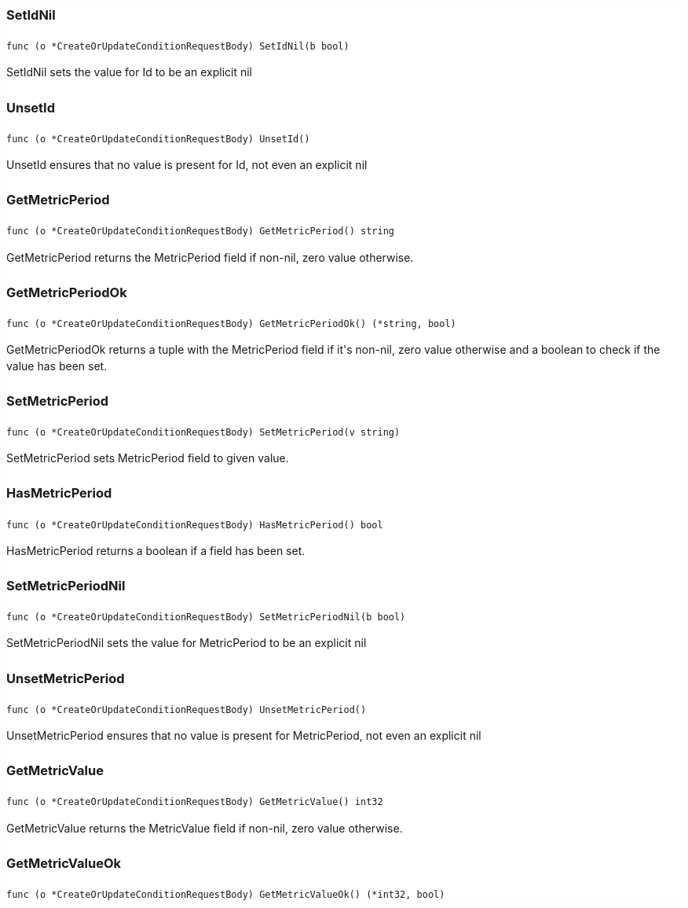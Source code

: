 ### SetIdNil

`func (o *CreateOrUpdateConditionRequestBody) SetIdNil(b bool)`

 SetIdNil sets the value for Id to be an explicit nil

### UnsetId
`func (o *CreateOrUpdateConditionRequestBody) UnsetId()`

UnsetId ensures that no value is present for Id, not even an explicit nil
### GetMetricPeriod

`func (o *CreateOrUpdateConditionRequestBody) GetMetricPeriod() string`

GetMetricPeriod returns the MetricPeriod field if non-nil, zero value otherwise.

### GetMetricPeriodOk

`func (o *CreateOrUpdateConditionRequestBody) GetMetricPeriodOk() (*string, bool)`

GetMetricPeriodOk returns a tuple with the MetricPeriod field if it's non-nil, zero value otherwise
and a boolean to check if the value has been set.

### SetMetricPeriod

`func (o *CreateOrUpdateConditionRequestBody) SetMetricPeriod(v string)`

SetMetricPeriod sets MetricPeriod field to given value.

### HasMetricPeriod

`func (o *CreateOrUpdateConditionRequestBody) HasMetricPeriod() bool`

HasMetricPeriod returns a boolean if a field has been set.

### SetMetricPeriodNil

`func (o *CreateOrUpdateConditionRequestBody) SetMetricPeriodNil(b bool)`

 SetMetricPeriodNil sets the value for MetricPeriod to be an explicit nil

### UnsetMetricPeriod
`func (o *CreateOrUpdateConditionRequestBody) UnsetMetricPeriod()`

UnsetMetricPeriod ensures that no value is present for MetricPeriod, not even an explicit nil
### GetMetricValue

`func (o *CreateOrUpdateConditionRequestBody) GetMetricValue() int32`

GetMetricValue returns the MetricValue field if non-nil, zero value otherwise.

### GetMetricValueOk

`func (o *CreateOrUpdateConditionRequestBody) GetMetricValueOk() (*int32, bool)`
